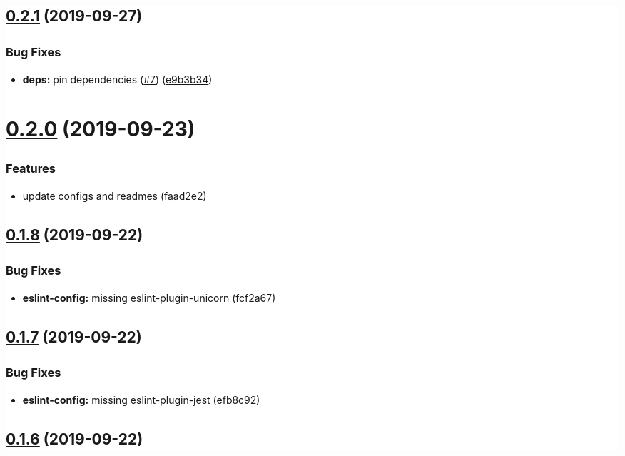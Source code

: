 ## [0.2.1](https://github.com/SiTaggart/lint-config/compare/@sitaggart/eslint-config@0.2.0...@sitaggart/eslint-config@0.2.1) (2019-09-27)


### Bug Fixes

* **deps:** pin dependencies ([#7](https://github.com/SiTaggart/lint-config/issues/7)) ([e9b3b34](https://github.com/SiTaggart/lint-config/commit/e9b3b34))





# [0.2.0](https://github.com/SiTaggart/lint-config/compare/@sitaggart/eslint-config@0.1.8...@sitaggart/eslint-config@0.2.0) (2019-09-23)


### Features

* update configs and readmes ([faad2e2](https://github.com/SiTaggart/lint-config/commit/faad2e2))





## [0.1.8](https://github.com/SiTaggart/lint-config/compare/@sitaggart/eslint-config@0.1.7...@sitaggart/eslint-config@0.1.8) (2019-09-22)


### Bug Fixes

* **eslint-config:** missing eslint-plugin-unicorn ([fcf2a67](https://github.com/SiTaggart/lint-config/commit/fcf2a67))





## [0.1.7](https://github.com/SiTaggart/lint-config/compare/@sitaggart/eslint-config@0.1.6...@sitaggart/eslint-config@0.1.7) (2019-09-22)


### Bug Fixes

* **eslint-config:** missing eslint-plugin-jest ([efb8c92](https://github.com/SiTaggart/lint-config/commit/efb8c92))





## [0.1.6](https://github.com/SiTaggart/lint-config/compare/@sitaggart/eslint-config@0.1.5...@sitaggart/eslint-config@0.1.6) (2019-09-22)
